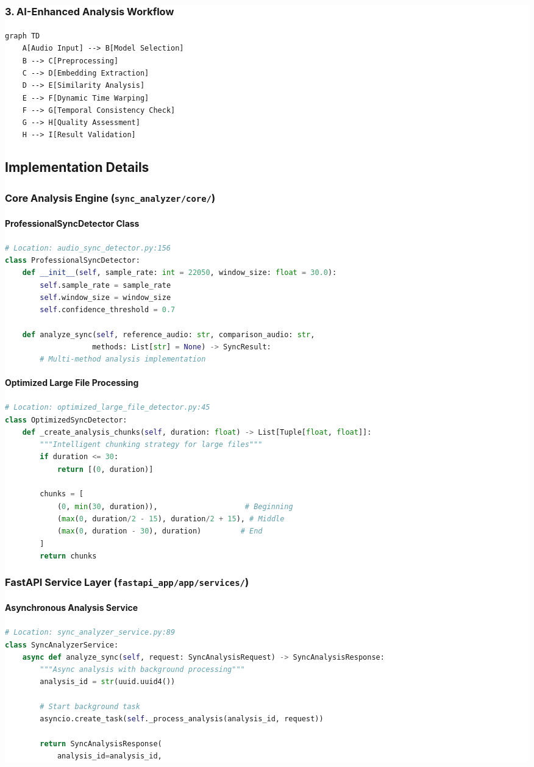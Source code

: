 ### 3. AI-Enhanced Analysis Workflow
```mermaid
graph TD
    A[Audio Input] --> B[Model Selection]
    B --> C[Preprocessing]
    C --> D[Embedding Extraction]
    D --> E[Similarity Analysis]
    E --> F[Dynamic Time Warping]
    F --> G[Temporal Consistency Check]
    G --> H[Quality Assessment]
    H --> I[Result Validation]
```

## Implementation Details

### Core Analysis Engine (`sync_analyzer/core/`)

#### ProfessionalSyncDetector Class
```python
# Location: audio_sync_detector.py:156
class ProfessionalSyncDetector:
    def __init__(self, sample_rate: int = 22050, window_size: float = 30.0):
        self.sample_rate = sample_rate
        self.window_size = window_size
        self.confidence_threshold = 0.7
    
    def analyze_sync(self, reference_audio: str, comparison_audio: str, 
                    methods: List[str] = None) -> SyncResult:
        # Multi-method analysis implementation
```

#### Optimized Large File Processing
```python
# Location: optimized_large_file_detector.py:45
class OptimizedSyncDetector:
    def _create_analysis_chunks(self, duration: float) -> List[Tuple[float, float]]:
        """Intelligent chunking strategy for large files"""
        if duration <= 30:
            return [(0, duration)]
        
        chunks = [
            (0, min(30, duration)),                    # Beginning
            (max(0, duration/2 - 15), duration/2 + 15), # Middle  
            (max(0, duration - 30), duration)         # End
        ]
        return chunks
```

### FastAPI Service Layer (`fastapi_app/app/services/`)

#### Asynchronous Analysis Service
```python
# Location: sync_analyzer_service.py:89
class SyncAnalyzerService:
    async def analyze_sync(self, request: SyncAnalysisRequest) -> SyncAnalysisResponse:
        """Async analysis with background processing"""
        analysis_id = str(uuid.uuid4())
        
        # Start background task
        asyncio.create_task(self._process_analysis(analysis_id, request))
        
        return SyncAnalysisResponse(
            analysis_id=analysis_id,
```